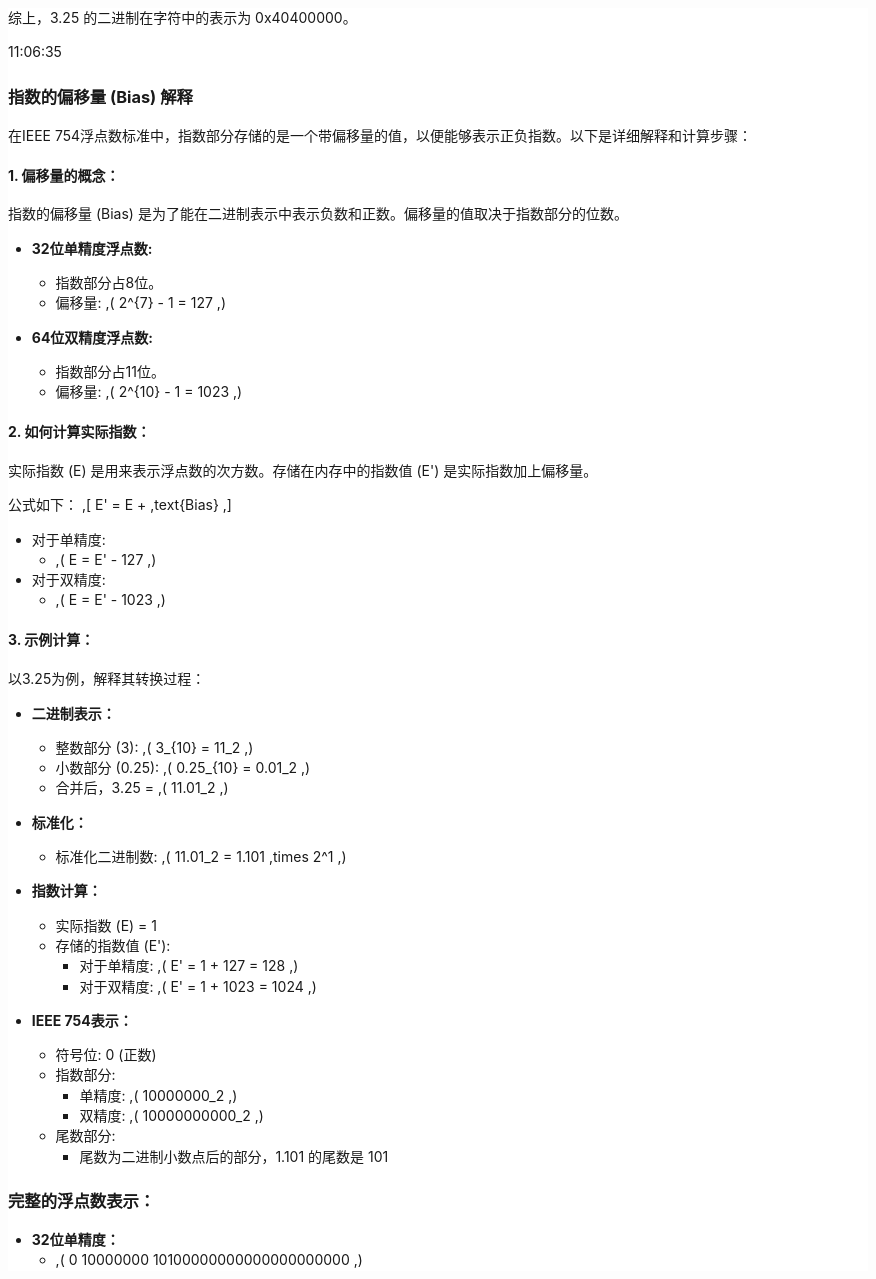 综上，3.25 的二进制在字符中的表示为 0x40400000。

 11:06:35
### 指数的偏移量 (Bias) 解释

在IEEE 754浮点数标准中，指数部分存储的是一个带偏移量的值，以便能够表示正负指数。以下是详细解释和计算步骤：

#### 1. **偏移量的概念：**
指数的偏移量 (Bias) 是为了能在二进制表示中表示负数和正数。偏移量的值取决于指数部分的位数。

- **32位单精度浮点数:**
  - 指数部分占8位。
  - 偏移量: ,( 2^{7} - 1 = 127 ,)

- **64位双精度浮点数:**
  - 指数部分占11位。
  - 偏移量: ,( 2^{10} - 1 = 1023 ,)

#### 2. **如何计算实际指数：**
实际指数 (E) 是用来表示浮点数的次方数。存储在内存中的指数值 (E') 是实际指数加上偏移量。

公式如下：
,[ E' = E + ,text{Bias} ,]

- 对于单精度:
  - ,( E = E' - 127 ,)
- 对于双精度:
  - ,( E = E' - 1023 ,)

#### 3. **示例计算：**

以3.25为例，解释其转换过程：

- **二进制表示：**
  - 整数部分 (3): ,( 3_{10} = 11_2 ,)
  - 小数部分 (0.25): ,( 0.25_{10} = 0.01_2 ,)
  - 合并后，3.25 = ,( 11.01_2 ,)

- **标准化：**
  - 标准化二进制数: ,( 11.01_2 = 1.101 ,times 2^1 ,)

- **指数计算：**
  - 实际指数 (E) = 1
  - 存储的指数值 (E'):
    - 对于单精度: ,( E' = 1 + 127 = 128 ,)
    - 对于双精度: ,( E' = 1 + 1023 = 1024 ,)

- **IEEE 754表示：**
  - 符号位: 0 (正数)
  - 指数部分:
    - 单精度: ,( 10000000_2 ,)
    - 双精度: ,( 10000000000_2 ,)
  - 尾数部分:
    - 尾数为二进制小数点后的部分，1.101 的尾数是 101

### 完整的浮点数表示：
- **32位单精度：**
  - ,( 0 10000000 10100000000000000000000 ,)
